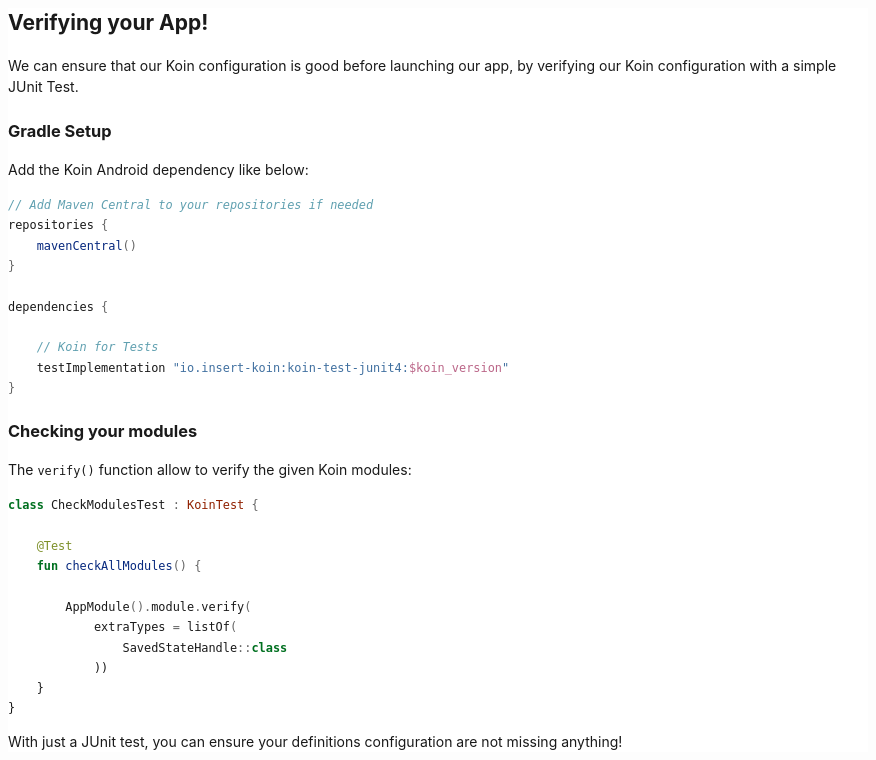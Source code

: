 ## Verifying your App!

We can ensure that our Koin configuration is good before launching our app, by verifying our Koin configuration with a simple JUnit Test.

### Gradle Setup

Add the Koin Android dependency like below:

```groovy
// Add Maven Central to your repositories if needed
repositories {
	mavenCentral()    
}

dependencies {
    
    // Koin for Tests
    testImplementation "io.insert-koin:koin-test-junit4:$koin_version"
}
```

### Checking your modules

The `verify()` function allow to verify the given Koin modules:

```kotlin
class CheckModulesTest : KoinTest {

    @Test
    fun checkAllModules() {

        AppModule().module.verify(
            extraTypes = listOf(
                SavedStateHandle::class
            ))
    }
}
```

With just a JUnit test, you can ensure your definitions configuration are not missing anything!
